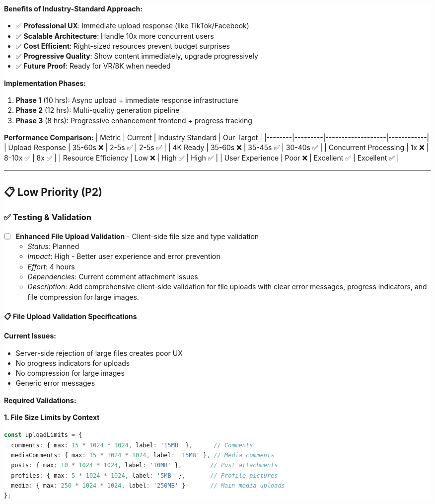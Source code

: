 **Benefits of Industry-Standard Approach:**
- ✅ **Professional UX**: Immediate upload response (like TikTok/Facebook)
- ✅ **Scalable Architecture**: Handle 10x more concurrent users
- ✅ **Cost Efficient**: Right-sized resources prevent budget surprises
- ✅ **Progressive Quality**: Show content immediately, upgrade progressively
- ✅ **Future Proof**: Ready for VR/8K when needed

**Implementation Phases:**
1. **Phase 1** (10 hrs): Async upload + immediate response infrastructure
2. **Phase 2** (12 hrs): Multi-quality generation pipeline
3. **Phase 3** (8 hrs): Progressive enhancement frontend + progress tracking

**Performance Comparison:**
| Metric | Current | Industry Standard | Our Target |
|--------|---------|-------------------|------------|
| Upload Response | 35-60s ❌ | 2-5s ✅ | 2-5s ✅ |
| 4K Ready | 35-60s ❌ | 35-45s ✅ | 30-40s ✅ |
| Concurrent Processing | 1x ❌ | 8-10x ✅ | 8x ✅ |
| Resource Efficiency | Low ❌ | High ✅ | High ✅ |
| User Experience | Poor ❌ | Excellent ✅ | Excellent ✅ |

---

## 📋 Low Priority (P2)

### ✅ Testing & Validation
- [ ] **Enhanced File Upload Validation** - Client-side file size and type validation
  - *Status*: Planned
  - *Impact*: High - Better user experience and error prevention
  - *Effort*: 4 hours
  - *Dependencies*: Current comment attachment issues
  - *Description*: Add comprehensive client-side validation for file uploads with clear error messages, progress indicators, and file compression for large images.

#### 📋 **File Upload Validation Specifications**

**Current Issues:**
- Server-side rejection of large files creates poor UX
- No progress indicators for uploads
- No compression for large images
- Generic error messages

**Required Validations:**

**1. File Size Limits by Context**
```typescript
const uploadLimits = {
  comments: { max: 15 * 1024 * 1024, label: '15MB' },      // Comments
  mediaComments: { max: 15 * 1024 * 1024, label: '15MB' }, // Media comments  
  posts: { max: 10 * 1024 * 1024, label: '10MB' },        // Post attachments
  profiles: { max: 5 * 1024 * 1024, label: '5MB' },       // Profile pictures
  media: { max: 250 * 1024 * 1024, label: '250MB' }       // Main media uploads
};
```

